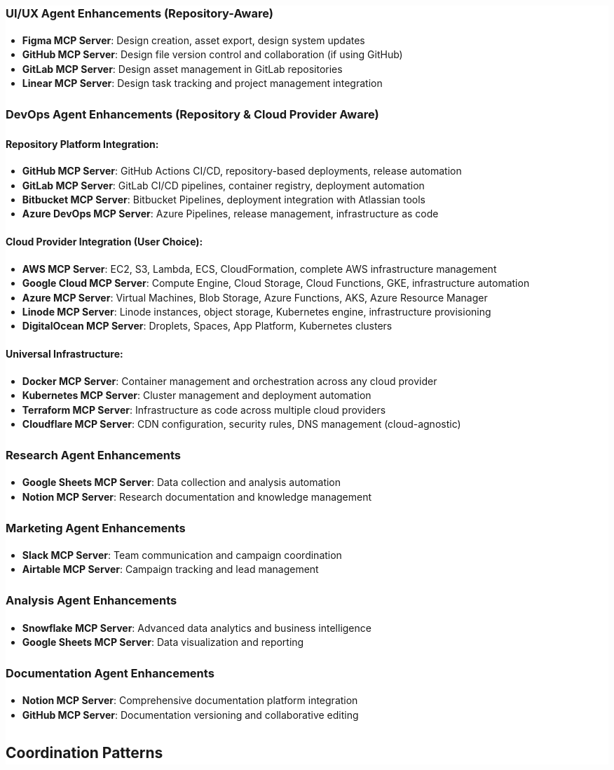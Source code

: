 ### UI/UX Agent Enhancements (Repository-Aware)
- **Figma MCP Server**: Design creation, asset export, design system updates
- **GitHub MCP Server**: Design file version control and collaboration (if using GitHub)
- **GitLab MCP Server**: Design asset management in GitLab repositories
- **Linear MCP Server**: Design task tracking and project management integration

### DevOps Agent Enhancements (Repository & Cloud Provider Aware)

#### Repository Platform Integration:
- **GitHub MCP Server**: GitHub Actions CI/CD, repository-based deployments, release automation
- **GitLab MCP Server**: GitLab CI/CD pipelines, container registry, deployment automation
- **Bitbucket MCP Server**: Bitbucket Pipelines, deployment integration with Atlassian tools
- **Azure DevOps MCP Server**: Azure Pipelines, release management, infrastructure as code

#### Cloud Provider Integration (User Choice):
- **AWS MCP Server**: EC2, S3, Lambda, ECS, CloudFormation, complete AWS infrastructure management
- **Google Cloud MCP Server**: Compute Engine, Cloud Storage, Cloud Functions, GKE, infrastructure automation
- **Azure MCP Server**: Virtual Machines, Blob Storage, Azure Functions, AKS, Azure Resource Manager
- **Linode MCP Server**: Linode instances, object storage, Kubernetes engine, infrastructure provisioning
- **DigitalOcean MCP Server**: Droplets, Spaces, App Platform, Kubernetes clusters

#### Universal Infrastructure:
- **Docker MCP Server**: Container management and orchestration across any cloud provider
- **Kubernetes MCP Server**: Cluster management and deployment automation
- **Terraform MCP Server**: Infrastructure as code across multiple cloud providers
- **Cloudflare MCP Server**: CDN configuration, security rules, DNS management (cloud-agnostic)

### Research Agent Enhancements
- **Google Sheets MCP Server**: Data collection and analysis automation
- **Notion MCP Server**: Research documentation and knowledge management

### Marketing Agent Enhancements
- **Slack MCP Server**: Team communication and campaign coordination
- **Airtable MCP Server**: Campaign tracking and lead management

### Analysis Agent Enhancements
- **Snowflake MCP Server**: Advanced data analytics and business intelligence
- **Google Sheets MCP Server**: Data visualization and reporting

### Documentation Agent Enhancements
- **Notion MCP Server**: Comprehensive documentation platform integration
- **GitHub MCP Server**: Documentation versioning and collaborative editing

## Coordination Patterns
